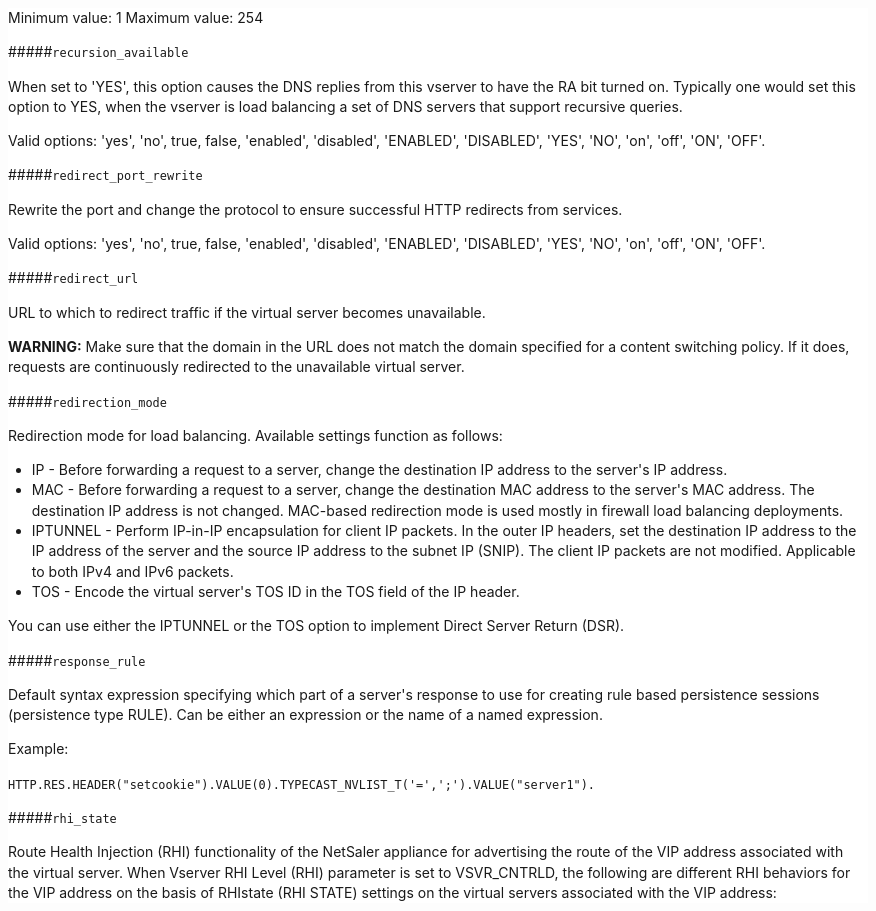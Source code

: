 Minimum value: 1
Maximum value: 254

#####`recursion_available`

When set to 'YES', this option causes the DNS replies from this vserver to have the RA bit turned on. Typically one would set this option to YES, when the vserver is load balancing a set of DNS servers that support recursive queries. 

Valid options: 'yes', 'no', true, false, 'enabled', 'disabled', 'ENABLED', 'DISABLED', 'YES', 'NO', 'on', 'off', 'ON', 'OFF'.

#####`redirect_port_rewrite`

Rewrite the port and change the protocol to ensure successful HTTP redirects from services.

Valid options: 'yes', 'no', true, false, 'enabled', 'disabled', 'ENABLED', 'DISABLED', 'YES', 'NO', 'on', 'off', 'ON', 'OFF'.

#####`redirect_url`

URL to which to redirect traffic if the virtual server becomes unavailable.

**WARNING:** Make sure that the domain in the URL does not match the domain specified for a content switching policy. If it does, requests are continuously redirected to the unavailable virtual server.

#####`redirection_mode`

Redirection mode for load balancing. Available settings function as follows:

* IP - Before forwarding a request to a server, change the destination IP address to the server's IP address.
* MAC - Before forwarding a request to a server, change the destination MAC address to the server's MAC address.  The destination IP address is not changed. MAC-based redirection mode is used mostly in firewall load balancing deployments.
* IPTUNNEL - Perform IP-in-IP encapsulation for client IP packets. In the outer IP headers, set the destination IP address to the IP address of the server and the source IP address to the subnet IP (SNIP). The client IP packets are not modified. Applicable to both IPv4 and IPv6 packets.
* TOS - Encode the virtual server's TOS ID in the TOS field of the IP header.

You can use either the IPTUNNEL or the TOS option to implement Direct Server Return (DSR).

#####`response_rule`

Default syntax expression specifying which part of a server's response to use for creating rule based persistence sessions (persistence type RULE). Can be either an expression or the name of a named expression.

Example:

~~~
HTTP.RES.HEADER("setcookie").VALUE(0).TYPECAST_NVLIST_T('=',';').VALUE("server1").
~~~

#####`rhi_state`

Route Health Injection (RHI) functionality of the NetSaler appliance for advertising the route of the VIP address associated with the virtual server. When Vserver RHI Level (RHI) parameter is set to VSVR_CNTRLD, the following are different RHI behaviors for the VIP address on the basis of RHIstate (RHI STATE) settings on the virtual servers associated with the VIP address:

